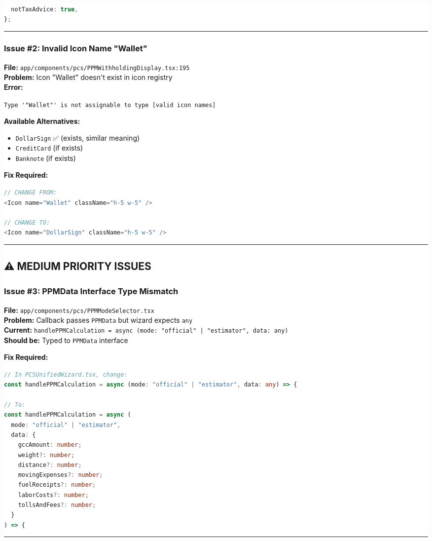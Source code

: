 ```typescript
  notTaxAdvice: true,
};
```

---

### Issue #2: Invalid Icon Name "Wallet"

**File:** `app/components/pcs/PPMWithholdingDisplay.tsx:195`  
**Problem:** Icon "Wallet" doesn't exist in icon registry  
**Error:**
```
Type '"Wallet"' is not assignable to type [valid icon names]
```

**Available Alternatives:**
- `DollarSign` ✅ (exists, similar meaning)
- `CreditCard` (if exists)
- `Banknote` (if exists)

**Fix Required:**
```typescript
// CHANGE FROM:
<Icon name="Wallet" className="h-5 w-5" />

// CHANGE TO:
<Icon name="DollarSign" className="h-5 w-5" />
```

---

## ⚠️ **MEDIUM PRIORITY ISSUES**

### Issue #3: PPMData Interface Type Mismatch

**File:** `app/components/pcs/PPMModeSelector.tsx`  
**Problem:** Callback passes `PPMData` but wizard expects `any`  
**Current:** `handlePPMCalculation = async (mode: "official" | "estimator", data: any)`  
**Should be:** Typed to `PPMData` interface

**Fix Required:**
```typescript
// In PCSUnifiedWizard.tsx, change:
const handlePPMCalculation = async (mode: "official" | "estimator", data: any) => {

// To:
const handlePPMCalculation = async (
  mode: "official" | "estimator", 
  data: {
    gccAmount: number;
    weight?: number;
    distance?: number;
    movingExpenses?: number;
    fuelReceipts?: number;
    laborCosts?: number;
    tollsAndFees?: number;
  }
) => {
```

---